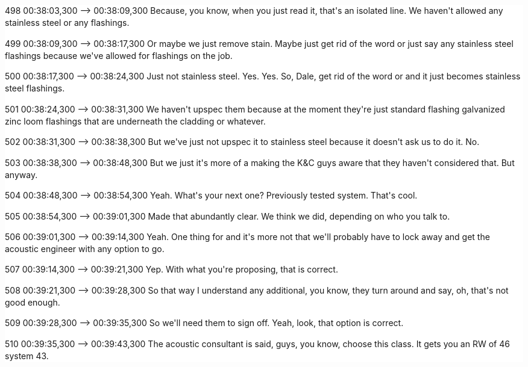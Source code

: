 498
00:38:03,300 --> 00:38:09,300
 Because, you know, when you just read it, that's an isolated line. We haven't allowed any stainless steel or any flashings.

499
00:38:09,300 --> 00:38:17,300
 Or maybe we just remove stain. Maybe just get rid of the word or just say any stainless steel flashings because we've allowed for flashings on the job.

500
00:38:17,300 --> 00:38:24,300
 Just not stainless steel. Yes. Yes. So, Dale, get rid of the word or and it just becomes stainless steel flashings.

501
00:38:24,300 --> 00:38:31,300
 We haven't upspec them because at the moment they're just standard flashing galvanized zinc loom flashings that are underneath the cladding or whatever.

502
00:38:31,300 --> 00:38:38,300
 But we've just not upspec it to stainless steel because it doesn't ask us to do it. No.

503
00:38:38,300 --> 00:38:48,300
 But we just it's more of a making the K&C guys aware that they haven't considered that. But anyway.

504
00:38:48,300 --> 00:38:54,300
 Yeah. What's your next one? Previously tested system. That's cool.

505
00:38:54,300 --> 00:39:01,300
 Made that abundantly clear. We think we did, depending on who you talk to.

506
00:39:01,300 --> 00:39:14,300
 Yeah. One thing for and it's more not that we'll probably have to lock away and get the acoustic engineer with any option to go.

507
00:39:14,300 --> 00:39:21,300
 Yep. With what you're proposing, that is correct.

508
00:39:21,300 --> 00:39:28,300
 So that way I understand any additional, you know, they turn around and say, oh, that's not good enough.

509
00:39:28,300 --> 00:39:35,300
 So we'll need them to sign off. Yeah, look, that option is correct.

510
00:39:35,300 --> 00:39:43,300
 The acoustic consultant is said, guys, you know, choose this class. It gets you an RW of 46 system 43.
